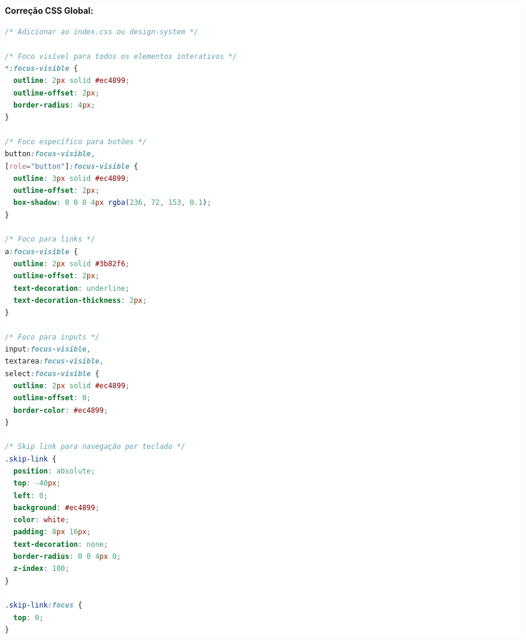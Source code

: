 **Correção CSS Global:**
```css
/* Adicionar ao index.css ou design-system */

/* Foco visível para todos os elementos interativos */
*:focus-visible {
  outline: 2px solid #ec4899;
  outline-offset: 2px;
  border-radius: 4px;
}

/* Foco específico para botões */
button:focus-visible,
[role="button"]:focus-visible {
  outline: 3px solid #ec4899;
  outline-offset: 2px;
  box-shadow: 0 0 0 4px rgba(236, 72, 153, 0.1);
}

/* Foco para links */
a:focus-visible {
  outline: 2px solid #3b82f6;
  outline-offset: 2px;
  text-decoration: underline;
  text-decoration-thickness: 2px;
}

/* Foco para inputs */
input:focus-visible,
textarea:focus-visible,
select:focus-visible {
  outline: 2px solid #ec4899;
  outline-offset: 0;
  border-color: #ec4899;
}

/* Skip link para navegação por teclado */
.skip-link {
  position: absolute;
  top: -40px;
  left: 0;
  background: #ec4899;
  color: white;
  padding: 8px 16px;
  text-decoration: none;
  border-radius: 0 0 4px 0;
  z-index: 100;
}

.skip-link:focus {
  top: 0;
}
```
